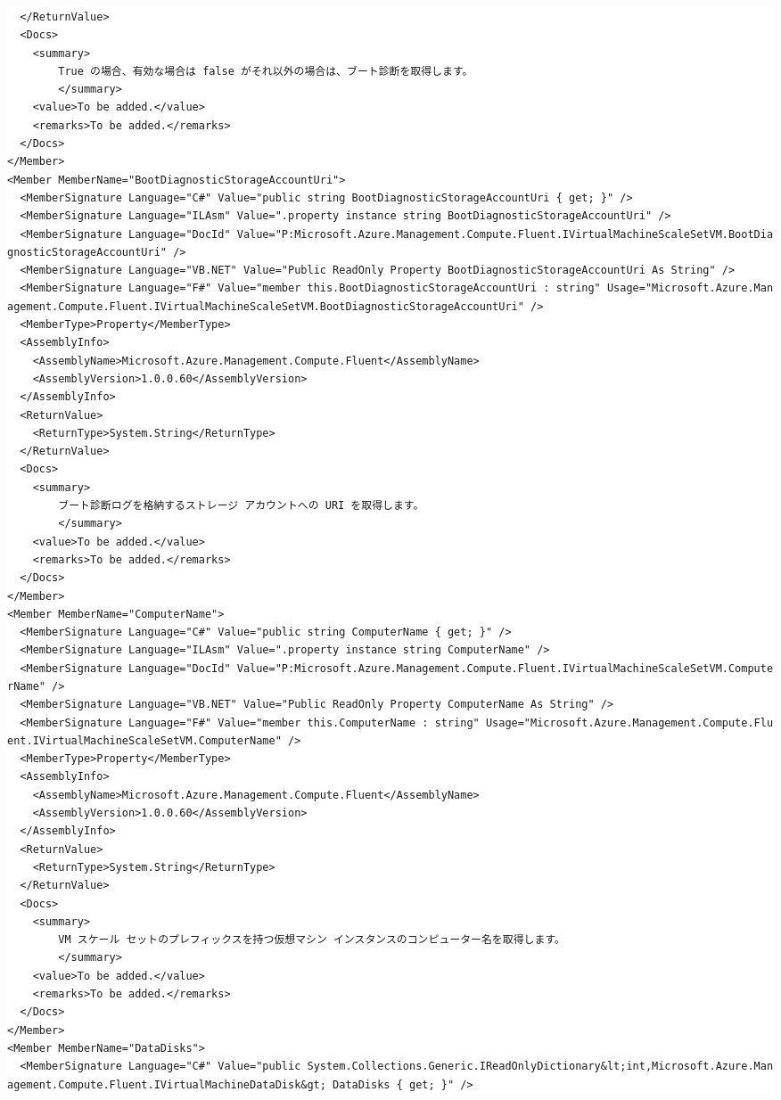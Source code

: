       </ReturnValue>
      <Docs>
        <summary>
            True の場合、有効な場合は false がそれ以外の場合は、ブート診断を取得します。
            </summary>
        <value>To be added.</value>
        <remarks>To be added.</remarks>
      </Docs>
    </Member>
    <Member MemberName="BootDiagnosticStorageAccountUri">
      <MemberSignature Language="C#" Value="public string BootDiagnosticStorageAccountUri { get; }" />
      <MemberSignature Language="ILAsm" Value=".property instance string BootDiagnosticStorageAccountUri" />
      <MemberSignature Language="DocId" Value="P:Microsoft.Azure.Management.Compute.Fluent.IVirtualMachineScaleSetVM.BootDiagnosticStorageAccountUri" />
      <MemberSignature Language="VB.NET" Value="Public ReadOnly Property BootDiagnosticStorageAccountUri As String" />
      <MemberSignature Language="F#" Value="member this.BootDiagnosticStorageAccountUri : string" Usage="Microsoft.Azure.Management.Compute.Fluent.IVirtualMachineScaleSetVM.BootDiagnosticStorageAccountUri" />
      <MemberType>Property</MemberType>
      <AssemblyInfo>
        <AssemblyName>Microsoft.Azure.Management.Compute.Fluent</AssemblyName>
        <AssemblyVersion>1.0.0.60</AssemblyVersion>
      </AssemblyInfo>
      <ReturnValue>
        <ReturnType>System.String</ReturnType>
      </ReturnValue>
      <Docs>
        <summary>
            ブート診断ログを格納するストレージ アカウントへの URI を取得します。
            </summary>
        <value>To be added.</value>
        <remarks>To be added.</remarks>
      </Docs>
    </Member>
    <Member MemberName="ComputerName">
      <MemberSignature Language="C#" Value="public string ComputerName { get; }" />
      <MemberSignature Language="ILAsm" Value=".property instance string ComputerName" />
      <MemberSignature Language="DocId" Value="P:Microsoft.Azure.Management.Compute.Fluent.IVirtualMachineScaleSetVM.ComputerName" />
      <MemberSignature Language="VB.NET" Value="Public ReadOnly Property ComputerName As String" />
      <MemberSignature Language="F#" Value="member this.ComputerName : string" Usage="Microsoft.Azure.Management.Compute.Fluent.IVirtualMachineScaleSetVM.ComputerName" />
      <MemberType>Property</MemberType>
      <AssemblyInfo>
        <AssemblyName>Microsoft.Azure.Management.Compute.Fluent</AssemblyName>
        <AssemblyVersion>1.0.0.60</AssemblyVersion>
      </AssemblyInfo>
      <ReturnValue>
        <ReturnType>System.String</ReturnType>
      </ReturnValue>
      <Docs>
        <summary>
            VM スケール セットのプレフィックスを持つ仮想マシン インスタンスのコンピューター名を取得します。
            </summary>
        <value>To be added.</value>
        <remarks>To be added.</remarks>
      </Docs>
    </Member>
    <Member MemberName="DataDisks">
      <MemberSignature Language="C#" Value="public System.Collections.Generic.IReadOnlyDictionary&lt;int,Microsoft.Azure.Management.Compute.Fluent.IVirtualMachineDataDisk&gt; DataDisks { get; }" />